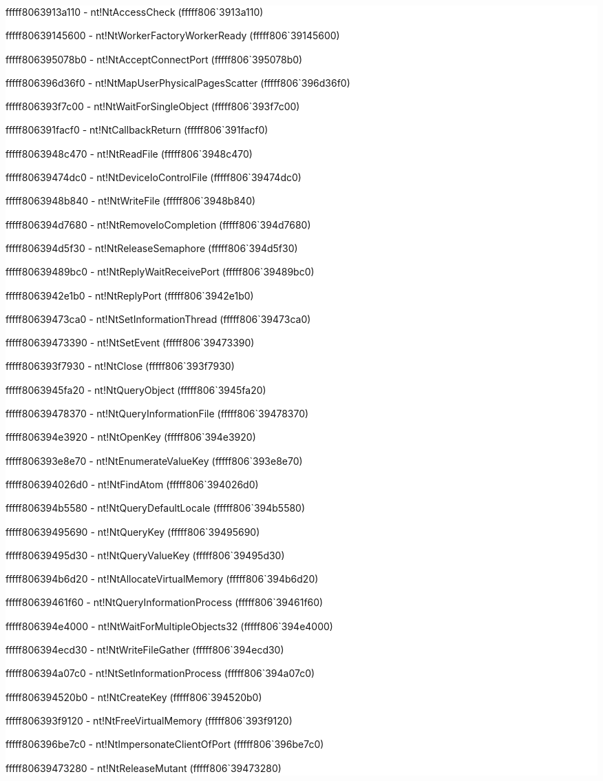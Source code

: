 fffff8063913a110 - nt!NtAccessCheck (fffff806`3913a110)

fffff80639145600 - nt!NtWorkerFactoryWorkerReady (fffff806`39145600)

fffff806395078b0 - nt!NtAcceptConnectPort (fffff806`395078b0)

fffff806396d36f0 - nt!NtMapUserPhysicalPagesScatter (fffff806`396d36f0)

fffff806393f7c00 - nt!NtWaitForSingleObject (fffff806`393f7c00)

fffff806391facf0 - nt!NtCallbackReturn (fffff806`391facf0)

fffff8063948c470 - nt!NtReadFile (fffff806`3948c470)

fffff80639474dc0 - nt!NtDeviceIoControlFile (fffff806`39474dc0)

fffff8063948b840 - nt!NtWriteFile (fffff806`3948b840)

fffff806394d7680 - nt!NtRemoveIoCompletion (fffff806`394d7680)

fffff806394d5f30 - nt!NtReleaseSemaphore (fffff806`394d5f30)

fffff80639489bc0 - nt!NtReplyWaitReceivePort (fffff806`39489bc0)

fffff8063942e1b0 - nt!NtReplyPort (fffff806`3942e1b0)

fffff80639473ca0 - nt!NtSetInformationThread (fffff806`39473ca0)

fffff80639473390 - nt!NtSetEvent (fffff806`39473390)

fffff806393f7930 - nt!NtClose (fffff806`393f7930)

fffff8063945fa20 - nt!NtQueryObject (fffff806`3945fa20)

fffff80639478370 - nt!NtQueryInformationFile (fffff806`39478370)

fffff806394e3920 - nt!NtOpenKey (fffff806`394e3920)

fffff806393e8e70 - nt!NtEnumerateValueKey (fffff806`393e8e70)

fffff806394026d0 - nt!NtFindAtom (fffff806`394026d0)

fffff806394b5580 - nt!NtQueryDefaultLocale (fffff806`394b5580)

fffff80639495690 - nt!NtQueryKey (fffff806`39495690)

fffff80639495d30 - nt!NtQueryValueKey (fffff806`39495d30)

fffff806394b6d20 - nt!NtAllocateVirtualMemory (fffff806`394b6d20)

fffff80639461f60 - nt!NtQueryInformationProcess (fffff806`39461f60)

fffff806394e4000 - nt!NtWaitForMultipleObjects32 (fffff806`394e4000)

fffff806394ecd30 - nt!NtWriteFileGather (fffff806`394ecd30)

fffff806394a07c0 - nt!NtSetInformationProcess (fffff806`394a07c0)

fffff806394520b0 - nt!NtCreateKey (fffff806`394520b0)

fffff806393f9120 - nt!NtFreeVirtualMemory (fffff806`393f9120)

fffff806396be7c0 - nt!NtImpersonateClientOfPort (fffff806`396be7c0)

fffff80639473280 - nt!NtReleaseMutant (fffff806`39473280)
